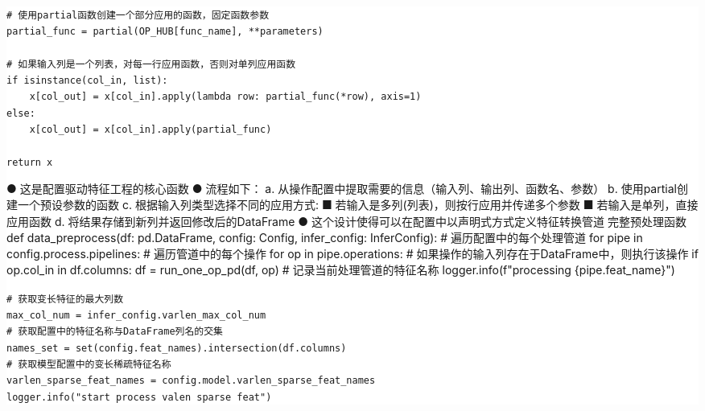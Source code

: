     # 使用partial函数创建一个部分应用的函数，固定函数参数
    partial_func = partial(OP_HUB[func_name], **parameters)

    # 如果输入列是一个列表，对每一行应用函数，否则对单列应用函数
    if isinstance(col_in, list):
        x[col_out] = x[col_in].apply(lambda row: partial_func(*row), axis=1)
    else:
        x[col_out] = x[col_in].apply(partial_func)

    return x
● 这是配置驱动特征工程的核心函数
● 流程如下：
  a. 从操作配置中提取需要的信息（输入列、输出列、函数名、参数）
  b. 使用partial创建一个预设参数的函数
  c. 根据输入列类型选择不同的应用方式:
    ■ 若输入是多列(列表)，则按行应用并传递多个参数
    ■ 若输入是单列，直接应用函数
  d. 将结果存储到新列并返回修改后的DataFrame
● 这个设计使得可以在配置中以声明式方式定义特征转换管道
完整预处理函数
def data_preprocess(df: pd.DataFrame, config: Config, infer_config: InferConfig):
    # 遍历配置中的每个处理管道
    for pipe in config.process.pipelines:
        # 遍历管道中的每个操作
        for op in pipe.operations:
            # 如果操作的输入列存在于DataFrame中，则执行该操作
            if op.col_in in df.columns:
                df = run_one_op_pd(df, op)
        # 记录当前处理管道的特征名称
        logger.info(f"processing {pipe.feat_name}")

    # 获取变长特征的最大列数
    max_col_num = infer_config.varlen_max_col_num
    # 获取配置中的特征名称与DataFrame列名的交集
    names_set = set(config.feat_names).intersection(df.columns)
    # 获取模型配置中的变长稀疏特征名称
    varlen_sparse_feat_names = config.model.varlen_sparse_feat_names
    logger.info("start process valen sparse feat")
